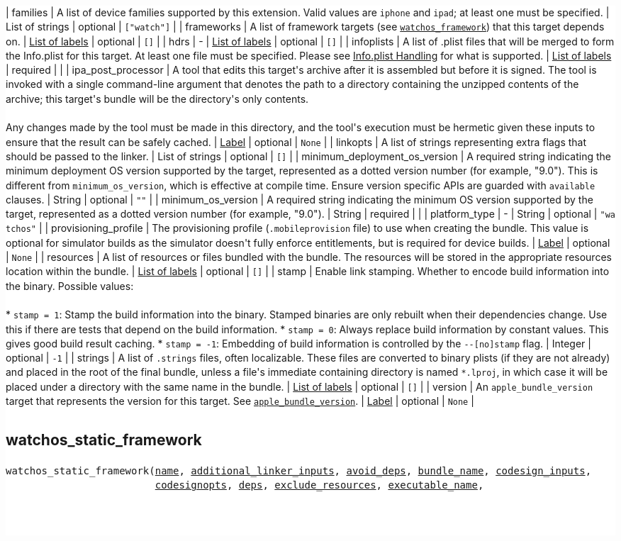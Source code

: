 | <a id="watchos_framework-families"></a>families |  A list of device families supported by this extension. Valid values are <code>iphone</code> and <code>ipad</code>; at least one must be specified.   | List of strings | optional | <code>["watch"]</code> |
| <a id="watchos_framework-frameworks"></a>frameworks |  A list of framework targets (see [<code>watchos_framework</code>](https://github.com/bazelbuild/rules_apple/blob/master/doc/rules-watchos.md#watchos_framework)) that this target depends on.   | <a href="https://bazel.build/concepts/labels">List of labels</a> | optional | <code>[]</code> |
| <a id="watchos_framework-hdrs"></a>hdrs |  -   | <a href="https://bazel.build/concepts/labels">List of labels</a> | optional | <code>[]</code> |
| <a id="watchos_framework-infoplists"></a>infoplists |  A list of .plist files that will be merged to form the Info.plist for this target. At least one file must be specified. Please see [Info.plist Handling](https://github.com/bazelbuild/rules_apple/blob/master/doc/common_info.md#infoplist-handling) for what is supported.   | <a href="https://bazel.build/concepts/labels">List of labels</a> | required |  |
| <a id="watchos_framework-ipa_post_processor"></a>ipa_post_processor |  A tool that edits this target's archive after it is assembled but before it is signed. The tool is invoked with a single command-line argument that denotes the path to a directory containing the unzipped contents of the archive; this target's bundle will be the directory's only contents.<br><br>Any changes made by the tool must be made in this directory, and the tool's execution must be hermetic given these inputs to ensure that the result can be safely cached.   | <a href="https://bazel.build/concepts/labels">Label</a> | optional | <code>None</code> |
| <a id="watchos_framework-linkopts"></a>linkopts |  A list of strings representing extra flags that should be passed to the linker.   | List of strings | optional | <code>[]</code> |
| <a id="watchos_framework-minimum_deployment_os_version"></a>minimum_deployment_os_version |  A required string indicating the minimum deployment OS version supported by the target, represented as a dotted version number (for example, "9.0"). This is different from <code>minimum_os_version</code>, which is effective at compile time. Ensure version specific APIs are guarded with <code>available</code> clauses.   | String | optional | <code>""</code> |
| <a id="watchos_framework-minimum_os_version"></a>minimum_os_version |  A required string indicating the minimum OS version supported by the target, represented as a dotted version number (for example, "9.0").   | String | required |  |
| <a id="watchos_framework-platform_type"></a>platform_type |  -   | String | optional | <code>"watchos"</code> |
| <a id="watchos_framework-provisioning_profile"></a>provisioning_profile |  The provisioning profile (<code>.mobileprovision</code> file) to use when creating the bundle. This value is optional for simulator builds as the simulator doesn't fully enforce entitlements, but is required for device builds.   | <a href="https://bazel.build/concepts/labels">Label</a> | optional | <code>None</code> |
| <a id="watchos_framework-resources"></a>resources |  A list of resources or files bundled with the bundle. The resources will be stored in the appropriate resources location within the bundle.   | <a href="https://bazel.build/concepts/labels">List of labels</a> | optional | <code>[]</code> |
| <a id="watchos_framework-stamp"></a>stamp |  Enable link stamping. Whether to encode build information into the binary. Possible values:<br><br>*   <code>stamp = 1</code>: Stamp the build information into the binary. Stamped binaries are only rebuilt     when their dependencies change. Use this if there are tests that depend on the build     information. *   <code>stamp = 0</code>: Always replace build information by constant values. This gives good build     result caching. *   <code>stamp = -1</code>: Embedding of build information is controlled by the <code>--[no]stamp</code> flag.   | Integer | optional | <code>-1</code> |
| <a id="watchos_framework-strings"></a>strings |  A list of <code>.strings</code> files, often localizable. These files are converted to binary plists (if they are not already) and placed in the root of the final bundle, unless a file's immediate containing directory is named <code>*.lproj</code>, in which case it will be placed under a directory with the same name in the bundle.   | <a href="https://bazel.build/concepts/labels">List of labels</a> | optional | <code>[]</code> |
| <a id="watchos_framework-version"></a>version |  An <code>apple_bundle_version</code> target that represents the version for this target. See [<code>apple_bundle_version</code>](https://github.com/bazelbuild/rules_apple/blob/master/doc/rules-general.md?cl=head#apple_bundle_version).   | <a href="https://bazel.build/concepts/labels">Label</a> | optional | <code>None</code> |


<a id="watchos_static_framework"></a>

## watchos_static_framework

<pre>
watchos_static_framework(<a href="#watchos_static_framework-name">name</a>, <a href="#watchos_static_framework-additional_linker_inputs">additional_linker_inputs</a>, <a href="#watchos_static_framework-avoid_deps">avoid_deps</a>, <a href="#watchos_static_framework-bundle_name">bundle_name</a>, <a href="#watchos_static_framework-codesign_inputs">codesign_inputs</a>,
                         <a href="#watchos_static_framework-codesignopts">codesignopts</a>, <a href="#watchos_static_framework-deps">deps</a>, <a href="#watchos_static_framework-exclude_resources">exclude_resources</a>, <a href="#watchos_static_framework-executable_name">executable_name</a>,